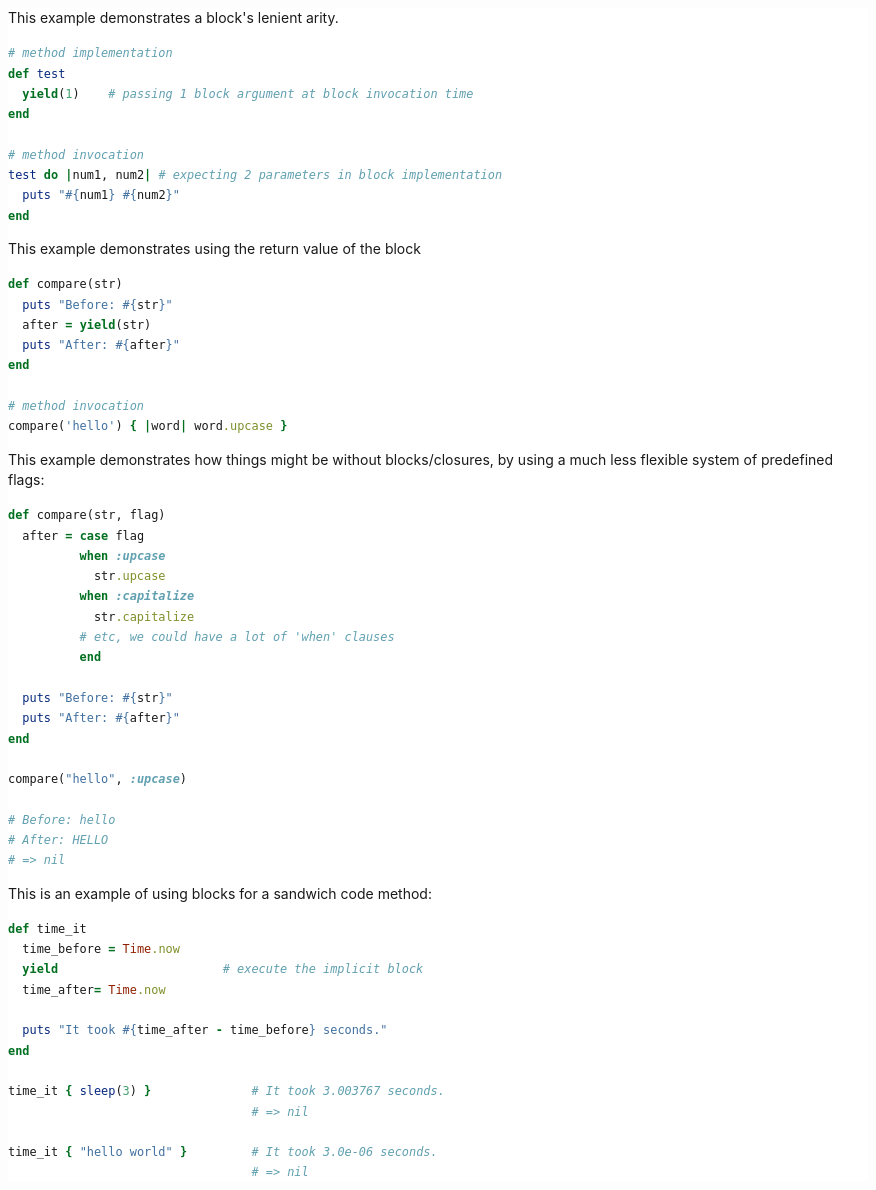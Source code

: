 This example demonstrates a block's lenient arity.

```ruby
# method implementation
def test
  yield(1)    # passing 1 block argument at block invocation time
end

# method invocation
test do |num1, num2| # expecting 2 parameters in block implementation
  puts "#{num1} #{num2}"
end
```

This example demonstrates using the return value of the block

```ruby
def compare(str)
  puts "Before: #{str}"
  after = yield(str)
  puts "After: #{after}"
end

# method invocation
compare('hello') { |word| word.upcase }
```

This example demonstrates how things might be without blocks/closures, by using a much less flexible system of predefined flags:

```ruby
def compare(str, flag)
  after = case flag
          when :upcase
            str.upcase
          when :capitalize
            str.capitalize
          # etc, we could have a lot of 'when' clauses
          end

  puts "Before: #{str}"
  puts "After: #{after}"
end

compare("hello", :upcase)

# Before: hello
# After: HELLO
# => nil
```

This is an example of using blocks for a sandwich code method:

```ruby
def time_it
  time_before = Time.now
  yield                       # execute the implicit block
  time_after= Time.now

  puts "It took #{time_after - time_before} seconds."
end

time_it { sleep(3) }              # It took 3.003767 seconds.
                                  # => nil

time_it { "hello world" }         # It took 3.0e-06 seconds.
                                  # => nil
```
